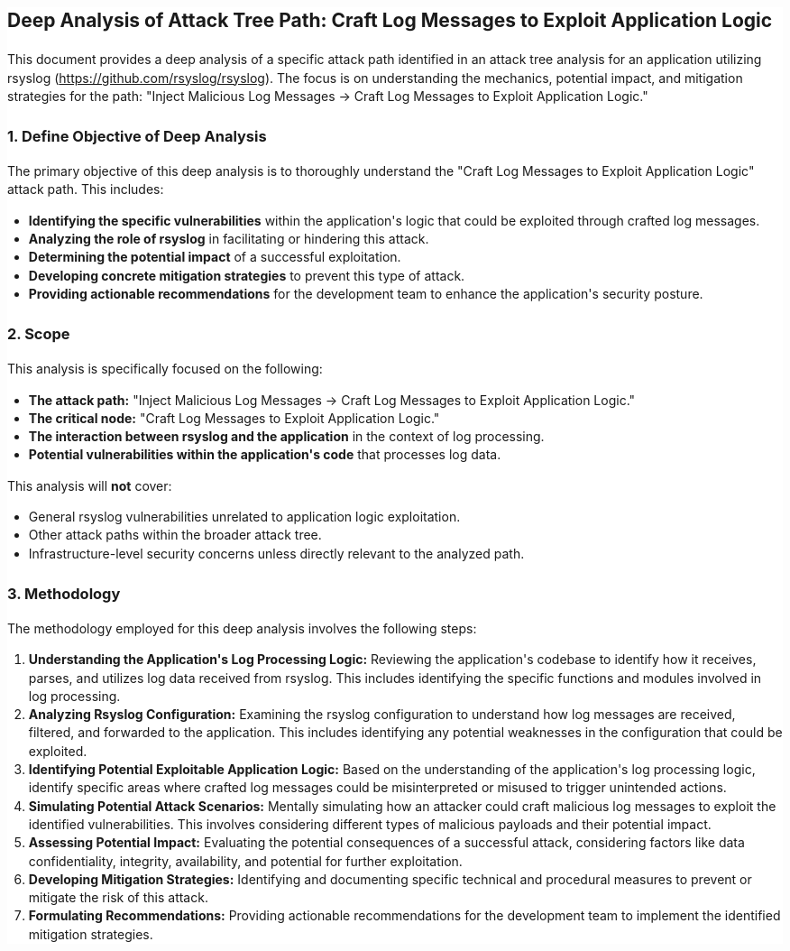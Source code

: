 ## Deep Analysis of Attack Tree Path: Craft Log Messages to Exploit Application Logic

This document provides a deep analysis of a specific attack path identified in an attack tree analysis for an application utilizing rsyslog (https://github.com/rsyslog/rsyslog). The focus is on understanding the mechanics, potential impact, and mitigation strategies for the path: "Inject Malicious Log Messages -> Craft Log Messages to Exploit Application Logic."

### 1. Define Objective of Deep Analysis

The primary objective of this deep analysis is to thoroughly understand the "Craft Log Messages to Exploit Application Logic" attack path. This includes:

* **Identifying the specific vulnerabilities** within the application's logic that could be exploited through crafted log messages.
* **Analyzing the role of rsyslog** in facilitating or hindering this attack.
* **Determining the potential impact** of a successful exploitation.
* **Developing concrete mitigation strategies** to prevent this type of attack.
* **Providing actionable recommendations** for the development team to enhance the application's security posture.

### 2. Scope

This analysis is specifically focused on the following:

* **The attack path:** "Inject Malicious Log Messages -> Craft Log Messages to Exploit Application Logic."
* **The critical node:** "Craft Log Messages to Exploit Application Logic."
* **The interaction between rsyslog and the application** in the context of log processing.
* **Potential vulnerabilities within the application's code** that processes log data.

This analysis will **not** cover:

* General rsyslog vulnerabilities unrelated to application logic exploitation.
* Other attack paths within the broader attack tree.
* Infrastructure-level security concerns unless directly relevant to the analyzed path.

### 3. Methodology

The methodology employed for this deep analysis involves the following steps:

1. **Understanding the Application's Log Processing Logic:**  Reviewing the application's codebase to identify how it receives, parses, and utilizes log data received from rsyslog. This includes identifying the specific functions and modules involved in log processing.
2. **Analyzing Rsyslog Configuration:** Examining the rsyslog configuration to understand how log messages are received, filtered, and forwarded to the application. This includes identifying any potential weaknesses in the configuration that could be exploited.
3. **Identifying Potential Exploitable Application Logic:** Based on the understanding of the application's log processing logic, identify specific areas where crafted log messages could be misinterpreted or misused to trigger unintended actions.
4. **Simulating Potential Attack Scenarios:**  Mentally simulating how an attacker could craft malicious log messages to exploit the identified vulnerabilities. This involves considering different types of malicious payloads and their potential impact.
5. **Assessing Potential Impact:** Evaluating the potential consequences of a successful attack, considering factors like data confidentiality, integrity, availability, and potential for further exploitation.
6. **Developing Mitigation Strategies:**  Identifying and documenting specific technical and procedural measures to prevent or mitigate the risk of this attack.
7. **Formulating Recommendations:**  Providing actionable recommendations for the development team to implement the identified mitigation strategies.
